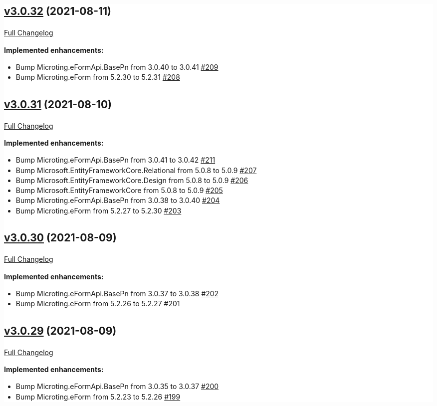 ## [v3.0.32](https://github.com/microting/eform-monitoring-base/tree/v3.0.32) (2021-08-11)

[Full Changelog](https://github.com/microting/eform-monitoring-base/compare/v3.0.31...v3.0.32)

**Implemented enhancements:**

- Bump Microting.eFormApi.BasePn from 3.0.40 to 3.0.41 [\#209](https://github.com/microting/eform-monitoring-base/issues/209)
- Bump Microting.eForm from 5.2.30 to 5.2.31 [\#208](https://github.com/microting/eform-monitoring-base/issues/208)

## [v3.0.31](https://github.com/microting/eform-monitoring-base/tree/v3.0.31) (2021-08-10)

[Full Changelog](https://github.com/microting/eform-monitoring-base/compare/v3.0.30...v3.0.31)

**Implemented enhancements:**

- Bump Microting.eFormApi.BasePn from 3.0.41 to 3.0.42 [\#211](https://github.com/microting/eform-monitoring-base/issues/211)
- Bump Microsoft.EntityFrameworkCore.Relational from 5.0.8 to 5.0.9 [\#207](https://github.com/microting/eform-monitoring-base/issues/207)
- Bump Microsoft.EntityFrameworkCore.Design from 5.0.8 to 5.0.9 [\#206](https://github.com/microting/eform-monitoring-base/issues/206)
- Bump Microsoft.EntityFrameworkCore from 5.0.8 to 5.0.9 [\#205](https://github.com/microting/eform-monitoring-base/issues/205)
- Bump Microting.eFormApi.BasePn from 3.0.38 to 3.0.40 [\#204](https://github.com/microting/eform-monitoring-base/issues/204)
- Bump Microting.eForm from 5.2.27 to 5.2.30 [\#203](https://github.com/microting/eform-monitoring-base/issues/203)

## [v3.0.30](https://github.com/microting/eform-monitoring-base/tree/v3.0.30) (2021-08-09)

[Full Changelog](https://github.com/microting/eform-monitoring-base/compare/v3.0.29...v3.0.30)

**Implemented enhancements:**

- Bump Microting.eFormApi.BasePn from 3.0.37 to 3.0.38 [\#202](https://github.com/microting/eform-monitoring-base/issues/202)
- Bump Microting.eForm from 5.2.26 to 5.2.27 [\#201](https://github.com/microting/eform-monitoring-base/issues/201)

## [v3.0.29](https://github.com/microting/eform-monitoring-base/tree/v3.0.29) (2021-08-09)

[Full Changelog](https://github.com/microting/eform-monitoring-base/compare/v3.0.28...v3.0.29)

**Implemented enhancements:**

- Bump Microting.eFormApi.BasePn from 3.0.35 to 3.0.37 [\#200](https://github.com/microting/eform-monitoring-base/issues/200)
- Bump Microting.eForm from 5.2.23 to 5.2.26 [\#199](https://github.com/microting/eform-monitoring-base/issues/199)

